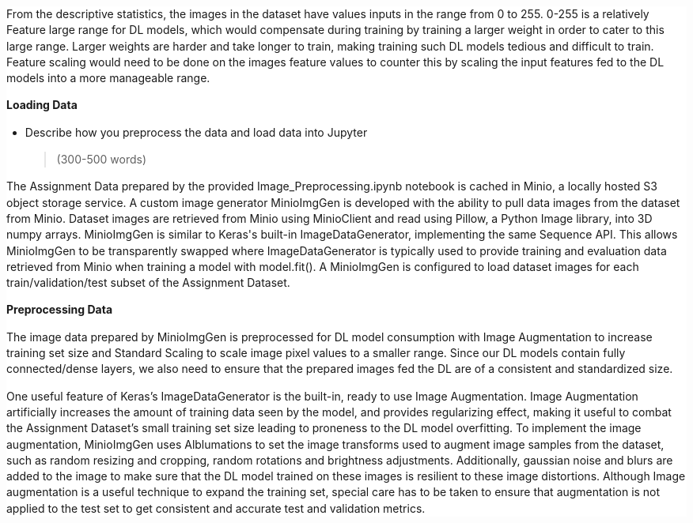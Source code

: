 From the descriptive statistics, the images in the dataset have values
inputs in the range from 0 to 255. 0-255 is a relatively Feature large
range for DL models, which would compensate during training by training
a larger weight in order to cater to this large range. Larger weights
are harder and take longer to train, making training such DL models
tedious and difficult to train. Feature scaling would need to be done on
the images feature values to counter this by scaling the input features
fed to the DL models into a more manageable range.

**Loading Data**

-   Describe how you preprocess the data and load data into Jupyter
    > (300-500 words)

The Assignment Data prepared by the provided Image\_Preprocessing.ipynb
notebook is cached in Minio, a locally hosted S3 object storage service.
A custom image generator MinioImgGen is developed with the ability to
pull data images from the dataset from Minio. Dataset images are
retrieved from Minio using MinioClient and read using Pillow, a Python
Image library, into 3D numpy arrays. MinioImgGen is similar to Keras's
built-in ImageDataGenerator, implementing the same Sequence API. This
allows MinioImgGen to be transparently swapped where ImageDataGenerator
is typically used to provide training and evaluation data retrieved from
Minio when training a model with model.fit(). A MinioImgGen is
configured to load dataset images for each train/validation/test subset
of the Assignment Dataset.

**Preprocessing Data**

The image data prepared by MinioImgGen is preprocessed for DL model
consumption with Image Augmentation to increase training set size and
Standard Scaling to scale image pixel values to a smaller range. Since
our DL models contain fully connected/dense layers, we also need to
ensure that the prepared images fed the DL are of a consistent and
standardized size.

One useful feature of Keras’s ImageDataGenerator is the built-in, ready
to use Image Augmentation. Image Augmentation artificially increases the
amount of training data seen by the model, and provides regularizing
effect, making it useful to combat the Assignment Dataset’s small
training set size leading to proneness to the DL model overfitting. To
implement the image augmentation, MinioImgGen uses Alblumations to set
the image transforms used to augment image samples from the dataset,
such as random resizing and cropping, random rotations and brightness
adjustments. Additionally, gaussian noise and blurs are added to the
image to make sure that the DL model trained on these images is
resilient to these image distortions. Although Image augmentation is a
useful technique to expand the training set, special care has to be
taken to ensure that augmentation is not applied to the test set to get
consistent and accurate test and validation metrics.
